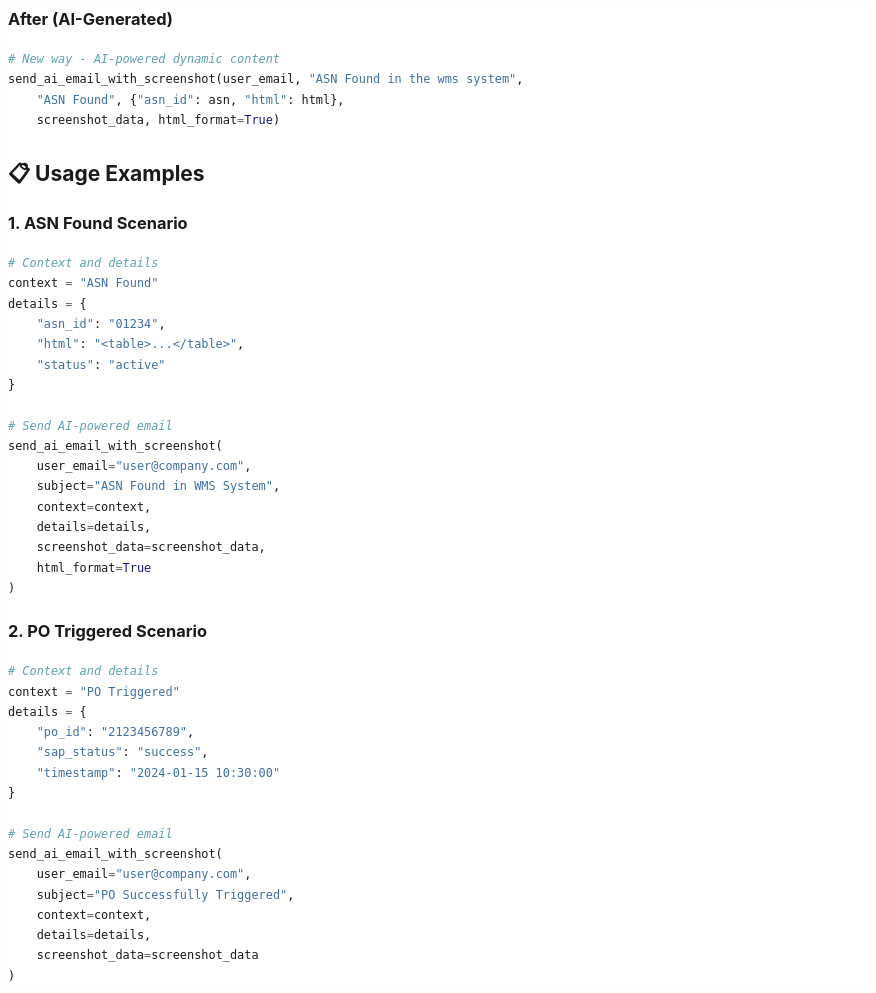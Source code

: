 ### After (AI-Generated)
```python
# New way - AI-powered dynamic content
send_ai_email_with_screenshot(user_email, "ASN Found in the wms system", 
    "ASN Found", {"asn_id": asn, "html": html}, 
    screenshot_data, html_format=True)
```

## 📋 Usage Examples

### 1. ASN Found Scenario
```python
# Context and details
context = "ASN Found"
details = {
    "asn_id": "01234",
    "html": "<table>...</table>",
    "status": "active"
}

# Send AI-powered email
send_ai_email_with_screenshot(
    user_email="user@company.com",
    subject="ASN Found in WMS System",
    context=context,
    details=details,
    screenshot_data=screenshot_data,
    html_format=True
)
```

### 2. PO Triggered Scenario
```python
# Context and details
context = "PO Triggered"
details = {
    "po_id": "2123456789",
    "sap_status": "success",
    "timestamp": "2024-01-15 10:30:00"
}

# Send AI-powered email
send_ai_email_with_screenshot(
    user_email="user@company.com",
    subject="PO Successfully Triggered",
    context=context,
    details=details,
    screenshot_data=screenshot_data
)
```
